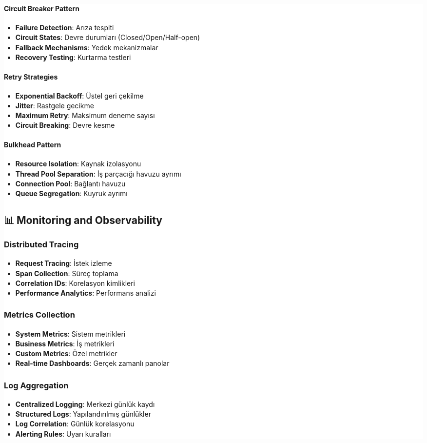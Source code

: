#### Circuit Breaker Pattern
- **Failure Detection**: Arıza tespiti
- **Circuit States**: Devre durumları (Closed/Open/Half-open)
- **Fallback Mechanisms**: Yedek mekanizmalar
- **Recovery Testing**: Kurtarma testleri

#### Retry Strategies
- **Exponential Backoff**: Üstel geri çekilme
- **Jitter**: Rastgele gecikme
- **Maximum Retry**: Maksimum deneme sayısı
- **Circuit Breaking**: Devre kesme

#### Bulkhead Pattern
- **Resource Isolation**: Kaynak izolasyonu
- **Thread Pool Separation**: İş parçacığı havuzu ayrımı
- **Connection Pool**: Bağlantı havuzu
- **Queue Segregation**: Kuyruk ayrımı

## 📊 Monitoring and Observability

### Distributed Tracing
- **Request Tracing**: İstek izleme
- **Span Collection**: Süreç toplama
- **Correlation IDs**: Korelasyon kimlikleri
- **Performance Analytics**: Performans analizi

### Metrics Collection
- **System Metrics**: Sistem metrikleri
- **Business Metrics**: İş metrikleri
- **Custom Metrics**: Özel metrikler
- **Real-time Dashboards**: Gerçek zamanlı panolar

### Log Aggregation
- **Centralized Logging**: Merkezi günlük kaydı
- **Structured Logs**: Yapılandırılmış günlükler
- **Log Correlation**: Günlük korelasyonu
- **Alerting Rules**: Uyarı kuralları
